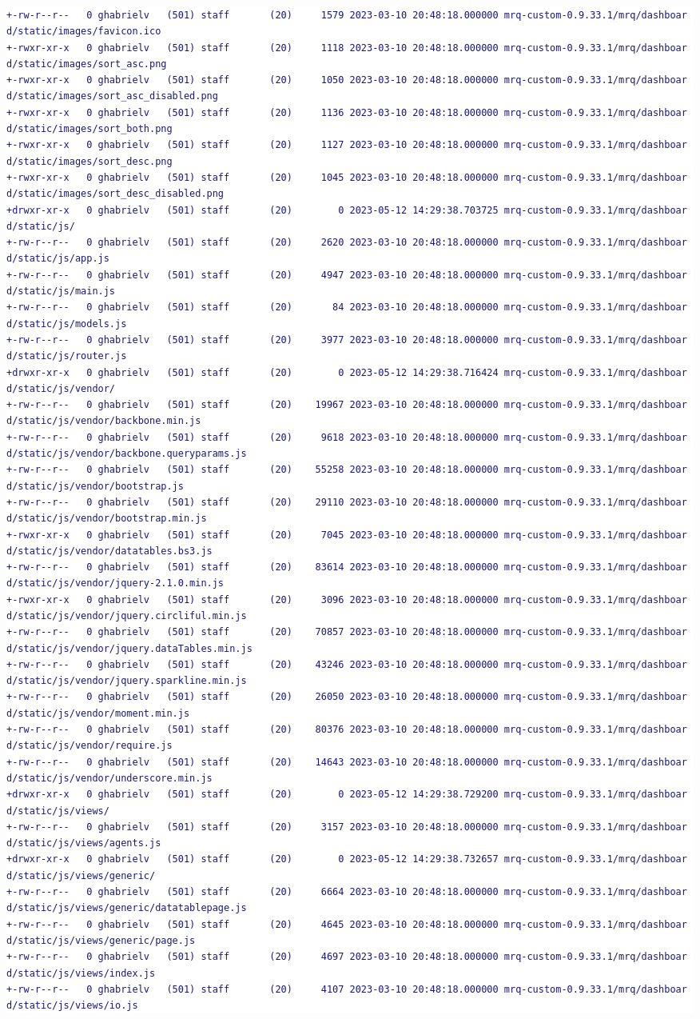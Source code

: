 ```diff
+-rw-r--r--   0 ghabrielv   (501) staff       (20)     1579 2023-03-10 20:48:18.000000 mrq-custom-0.9.33.1/mrq/dashboard/static/images/favicon.ico
+-rwxr-xr-x   0 ghabrielv   (501) staff       (20)     1118 2023-03-10 20:48:18.000000 mrq-custom-0.9.33.1/mrq/dashboard/static/images/sort_asc.png
+-rwxr-xr-x   0 ghabrielv   (501) staff       (20)     1050 2023-03-10 20:48:18.000000 mrq-custom-0.9.33.1/mrq/dashboard/static/images/sort_asc_disabled.png
+-rwxr-xr-x   0 ghabrielv   (501) staff       (20)     1136 2023-03-10 20:48:18.000000 mrq-custom-0.9.33.1/mrq/dashboard/static/images/sort_both.png
+-rwxr-xr-x   0 ghabrielv   (501) staff       (20)     1127 2023-03-10 20:48:18.000000 mrq-custom-0.9.33.1/mrq/dashboard/static/images/sort_desc.png
+-rwxr-xr-x   0 ghabrielv   (501) staff       (20)     1045 2023-03-10 20:48:18.000000 mrq-custom-0.9.33.1/mrq/dashboard/static/images/sort_desc_disabled.png
+drwxr-xr-x   0 ghabrielv   (501) staff       (20)        0 2023-05-12 14:29:38.703725 mrq-custom-0.9.33.1/mrq/dashboard/static/js/
+-rw-r--r--   0 ghabrielv   (501) staff       (20)     2620 2023-03-10 20:48:18.000000 mrq-custom-0.9.33.1/mrq/dashboard/static/js/app.js
+-rw-r--r--   0 ghabrielv   (501) staff       (20)     4947 2023-03-10 20:48:18.000000 mrq-custom-0.9.33.1/mrq/dashboard/static/js/main.js
+-rw-r--r--   0 ghabrielv   (501) staff       (20)       84 2023-03-10 20:48:18.000000 mrq-custom-0.9.33.1/mrq/dashboard/static/js/models.js
+-rw-r--r--   0 ghabrielv   (501) staff       (20)     3977 2023-03-10 20:48:18.000000 mrq-custom-0.9.33.1/mrq/dashboard/static/js/router.js
+drwxr-xr-x   0 ghabrielv   (501) staff       (20)        0 2023-05-12 14:29:38.716424 mrq-custom-0.9.33.1/mrq/dashboard/static/js/vendor/
+-rw-r--r--   0 ghabrielv   (501) staff       (20)    19967 2023-03-10 20:48:18.000000 mrq-custom-0.9.33.1/mrq/dashboard/static/js/vendor/backbone.min.js
+-rw-r--r--   0 ghabrielv   (501) staff       (20)     9618 2023-03-10 20:48:18.000000 mrq-custom-0.9.33.1/mrq/dashboard/static/js/vendor/backbone.queryparams.js
+-rw-r--r--   0 ghabrielv   (501) staff       (20)    55258 2023-03-10 20:48:18.000000 mrq-custom-0.9.33.1/mrq/dashboard/static/js/vendor/bootstrap.js
+-rw-r--r--   0 ghabrielv   (501) staff       (20)    29110 2023-03-10 20:48:18.000000 mrq-custom-0.9.33.1/mrq/dashboard/static/js/vendor/bootstrap.min.js
+-rwxr-xr-x   0 ghabrielv   (501) staff       (20)     7045 2023-03-10 20:48:18.000000 mrq-custom-0.9.33.1/mrq/dashboard/static/js/vendor/datatables.bs3.js
+-rw-r--r--   0 ghabrielv   (501) staff       (20)    83614 2023-03-10 20:48:18.000000 mrq-custom-0.9.33.1/mrq/dashboard/static/js/vendor/jquery-2.1.0.min.js
+-rwxr-xr-x   0 ghabrielv   (501) staff       (20)     3096 2023-03-10 20:48:18.000000 mrq-custom-0.9.33.1/mrq/dashboard/static/js/vendor/jquery.circliful.min.js
+-rw-r--r--   0 ghabrielv   (501) staff       (20)    70857 2023-03-10 20:48:18.000000 mrq-custom-0.9.33.1/mrq/dashboard/static/js/vendor/jquery.dataTables.min.js
+-rw-r--r--   0 ghabrielv   (501) staff       (20)    43246 2023-03-10 20:48:18.000000 mrq-custom-0.9.33.1/mrq/dashboard/static/js/vendor/jquery.sparkline.min.js
+-rw-r--r--   0 ghabrielv   (501) staff       (20)    26050 2023-03-10 20:48:18.000000 mrq-custom-0.9.33.1/mrq/dashboard/static/js/vendor/moment.min.js
+-rw-r--r--   0 ghabrielv   (501) staff       (20)    80376 2023-03-10 20:48:18.000000 mrq-custom-0.9.33.1/mrq/dashboard/static/js/vendor/require.js
+-rw-r--r--   0 ghabrielv   (501) staff       (20)    14643 2023-03-10 20:48:18.000000 mrq-custom-0.9.33.1/mrq/dashboard/static/js/vendor/underscore.min.js
+drwxr-xr-x   0 ghabrielv   (501) staff       (20)        0 2023-05-12 14:29:38.729200 mrq-custom-0.9.33.1/mrq/dashboard/static/js/views/
+-rw-r--r--   0 ghabrielv   (501) staff       (20)     3157 2023-03-10 20:48:18.000000 mrq-custom-0.9.33.1/mrq/dashboard/static/js/views/agents.js
+drwxr-xr-x   0 ghabrielv   (501) staff       (20)        0 2023-05-12 14:29:38.732657 mrq-custom-0.9.33.1/mrq/dashboard/static/js/views/generic/
+-rw-r--r--   0 ghabrielv   (501) staff       (20)     6664 2023-03-10 20:48:18.000000 mrq-custom-0.9.33.1/mrq/dashboard/static/js/views/generic/datatablepage.js
+-rw-r--r--   0 ghabrielv   (501) staff       (20)     4645 2023-03-10 20:48:18.000000 mrq-custom-0.9.33.1/mrq/dashboard/static/js/views/generic/page.js
+-rw-r--r--   0 ghabrielv   (501) staff       (20)     4697 2023-03-10 20:48:18.000000 mrq-custom-0.9.33.1/mrq/dashboard/static/js/views/index.js
+-rw-r--r--   0 ghabrielv   (501) staff       (20)     4107 2023-03-10 20:48:18.000000 mrq-custom-0.9.33.1/mrq/dashboard/static/js/views/io.js
```